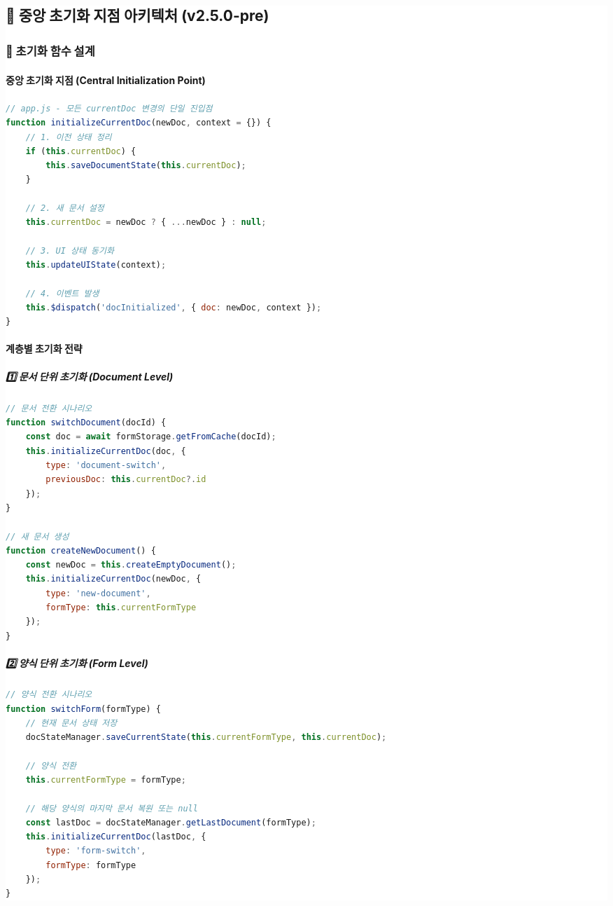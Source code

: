 ## 🎯 중앙 초기화 지점 아키텍처 (v2.5.0-pre)

### 🔄 초기화 함수 설계

#### 중앙 초기화 지점 (Central Initialization Point)
```javascript
// app.js - 모든 currentDoc 변경의 단일 진입점
function initializeCurrentDoc(newDoc, context = {}) {
    // 1. 이전 상태 정리
    if (this.currentDoc) {
        this.saveDocumentState(this.currentDoc);
    }

    // 2. 새 문서 설정
    this.currentDoc = newDoc ? { ...newDoc } : null;

    // 3. UI 상태 동기화
    this.updateUIState(context);

    // 4. 이벤트 발생
    this.$dispatch('docInitialized', { doc: newDoc, context });
}
```

#### 계층별 초기화 전략

##### 1️⃣ 문서 단위 초기화 (Document Level)
```javascript
// 문서 전환 시나리오
function switchDocument(docId) {
    const doc = await formStorage.getFromCache(docId);
    this.initializeCurrentDoc(doc, {
        type: 'document-switch',
        previousDoc: this.currentDoc?.id
    });
}

// 새 문서 생성
function createNewDocument() {
    const newDoc = this.createEmptyDocument();
    this.initializeCurrentDoc(newDoc, {
        type: 'new-document',
        formType: this.currentFormType
    });
}
```

##### 2️⃣ 양식 단위 초기화 (Form Level)
```javascript
// 양식 전환 시나리오
function switchForm(formType) {
    // 현재 문서 상태 저장
    docStateManager.saveCurrentState(this.currentFormType, this.currentDoc);

    // 양식 전환
    this.currentFormType = formType;

    // 해당 양식의 마지막 문서 복원 또는 null
    const lastDoc = docStateManager.getLastDocument(formType);
    this.initializeCurrentDoc(lastDoc, {
        type: 'form-switch',
        formType: formType
    });
}
```